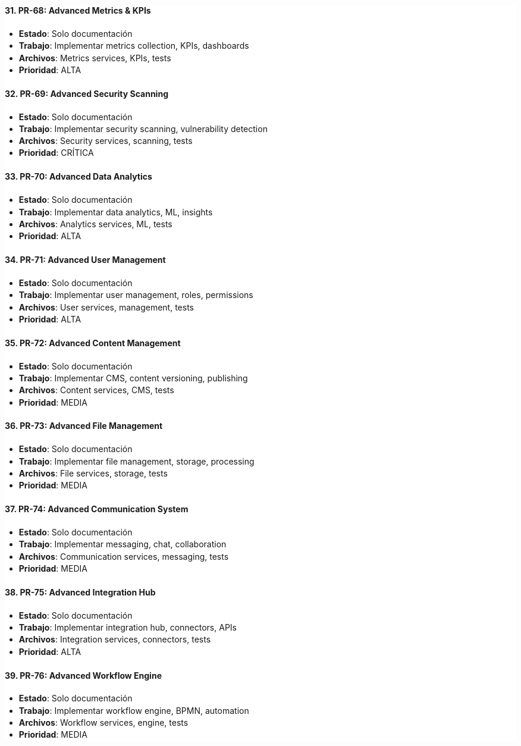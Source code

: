 #### **31. PR-68: Advanced Metrics & KPIs**
- **Estado**: Solo documentación
- **Trabajo**: Implementar metrics collection, KPIs, dashboards
- **Archivos**: Metrics services, KPIs, tests
- **Prioridad**: ALTA

#### **32. PR-69: Advanced Security Scanning**
- **Estado**: Solo documentación
- **Trabajo**: Implementar security scanning, vulnerability detection
- **Archivos**: Security services, scanning, tests
- **Prioridad**: CRÍTICA

#### **33. PR-70: Advanced Data Analytics**
- **Estado**: Solo documentación
- **Trabajo**: Implementar data analytics, ML, insights
- **Archivos**: Analytics services, ML, tests
- **Prioridad**: ALTA

#### **34. PR-71: Advanced User Management**
- **Estado**: Solo documentación
- **Trabajo**: Implementar user management, roles, permissions
- **Archivos**: User services, management, tests
- **Prioridad**: ALTA

#### **35. PR-72: Advanced Content Management**
- **Estado**: Solo documentación
- **Trabajo**: Implementar CMS, content versioning, publishing
- **Archivos**: Content services, CMS, tests
- **Prioridad**: MEDIA

#### **36. PR-73: Advanced File Management**
- **Estado**: Solo documentación
- **Trabajo**: Implementar file management, storage, processing
- **Archivos**: File services, storage, tests
- **Prioridad**: MEDIA

#### **37. PR-74: Advanced Communication System**
- **Estado**: Solo documentación
- **Trabajo**: Implementar messaging, chat, collaboration
- **Archivos**: Communication services, messaging, tests
- **Prioridad**: MEDIA

#### **38. PR-75: Advanced Integration Hub**
- **Estado**: Solo documentación
- **Trabajo**: Implementar integration hub, connectors, APIs
- **Archivos**: Integration services, connectors, tests
- **Prioridad**: ALTA

#### **39. PR-76: Advanced Workflow Engine**
- **Estado**: Solo documentación
- **Trabajo**: Implementar workflow engine, BPMN, automation
- **Archivos**: Workflow services, engine, tests
- **Prioridad**: MEDIA
